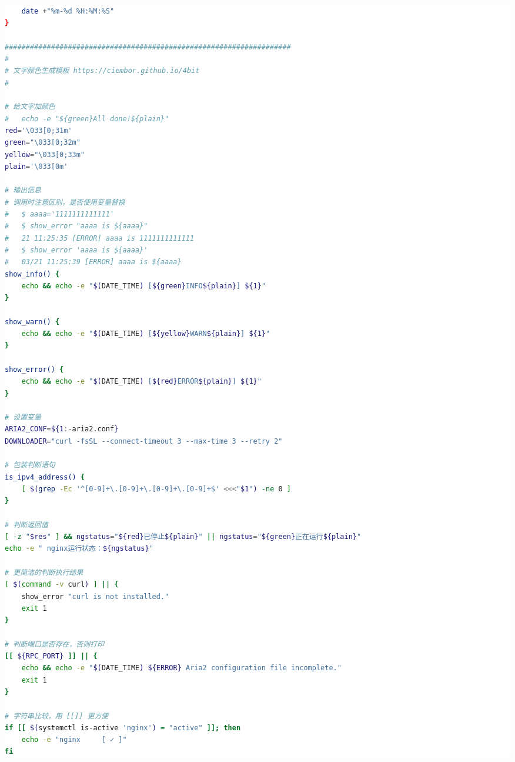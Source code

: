 ```bash
    date +"%m-%d %H:%M:%S"
}

####################################################################
#
# 文字颜色生成模板 https://ciembor.github.io/4bit
#

# 给文字加颜色
#   echo -e "${green}All done!${plain}"
red='\033[0;31m'
green="\033[0;32m"
yellow="\033[0;33m"
plain='\033[0m'

# 输出信息
# 调用时注意区别，是否使用变量替换
#   $ aaaa='1111111111111'
#   $ show_error "aaaa is ${aaaa}"
#   21 11:25:35 [ERROR] aaaa is 1111111111111
#   $ show_error 'aaaa is ${aaaa}'
#   03/21 11:25:39 [ERROR] aaaa is ${aaaa}
show_info() {
    echo && echo -e "$(DATE_TIME) [${green}INFO${plain}] ${1}"
}

show_warn() {
    echo && echo -e "$(DATE_TIME) [${yellow}WARN${plain}] ${1}"
}

show_error() {
    echo && echo -e "$(DATE_TIME) [${red}ERROR${plain}] ${1}"
}

# 设置变量
ARIA2_CONF=${1:-aria2.conf}
DOWNLOADER="curl -fsSL --connect-timeout 3 --max-time 3 --retry 2"

# 包装判断语句
is_ipv4_address() {
    [ $(grep -Ec '^[0-9]+\.[0-9]+\.[0-9]+\.[0-9]+$' <<<"$1") -ne 0 ]
}

# 判断返回值
[ -z "$res" ] && ngstatus="${red}已停止${plain}" || ngstatus="${green}正在运行${plain}"
echo -e " nginx运行状态：${ngstatus}"

# 更简洁的判断执行结果
[ $(command -v curl) ] || {
    show_error "curl is not installed."
    exit 1
}

# 判断端口是否存在，否则打印
[[ ${RPC_PORT} ]] || {
    echo && echo -e "$(DATE_TIME) ${ERROR} Aria2 configuration file incomplete."
    exit 1
}

# 字符串比较，用 [[]] 更方便
if [[ $(systemctl is-active 'nginx') = "active" ]]; then
    echo -e "nginx     [ ✓ ]"
fi
```